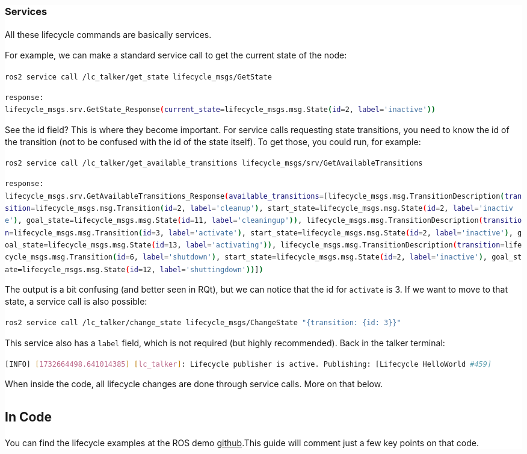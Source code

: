 ### Services

All these lifecycle commands are basically services. 

For example, we can make a standard service call to get the current state of the node:

```bash
ros2 service call /lc_talker/get_state lifecycle_msgs/GetState
```

```bash
response:
lifecycle_msgs.srv.GetState_Response(current_state=lifecycle_msgs.msg.State(id=2, label='inactive'))
```

See the id field? This is where they become important. For service calls requesting state transitions, you need to know the id of the transition (not to be confused with the id of the state itself). To get those, you could run, for example:

```bash
ros2 service call /lc_talker/get_available_transitions lifecycle_msgs/srv/GetAvailableTransitions
```

```bash
response:
lifecycle_msgs.srv.GetAvailableTransitions_Response(available_transitions=[lifecycle_msgs.msg.TransitionDescription(transition=lifecycle_msgs.msg.Transition(id=2, label='cleanup'), start_state=lifecycle_msgs.msg.State(id=2, label='inactive'), goal_state=lifecycle_msgs.msg.State(id=11, label='cleaningup')), lifecycle_msgs.msg.TransitionDescription(transition=lifecycle_msgs.msg.Transition(id=3, label='activate'), start_state=lifecycle_msgs.msg.State(id=2, label='inactive'), goal_state=lifecycle_msgs.msg.State(id=13, label='activating')), lifecycle_msgs.msg.TransitionDescription(transition=lifecycle_msgs.msg.Transition(id=6, label='shutdown'), start_state=lifecycle_msgs.msg.State(id=2, label='inactive'), goal_state=lifecycle_msgs.msg.State(id=12, label='shuttingdown'))])
```

The output is a bit confusing (and better seen in RQt), but we can notice that the id for ```activate``` is 3. If we want to move to that state, a service call is also possible:

```bash
ros2 service call /lc_talker/change_state lifecycle_msgs/ChangeState "{transition: {id: 3}}"
```

This service also has a ```label``` field, which is not required (but highly recommended). Back in the talker terminal:

```bash
[INFO] [1732664498.641014385] [lc_talker]: Lifecycle publisher is active. Publishing: [Lifecycle HelloWorld #459]
```

When inside the code, all lifecycle changes are done through service calls. More on that below.

## In Code

You can find the lifecycle examples at the ROS demo [github](https://github.com/ros2/demos/tree/rolling/lifecycle/src).This guide will comment just a few key points on that code.
